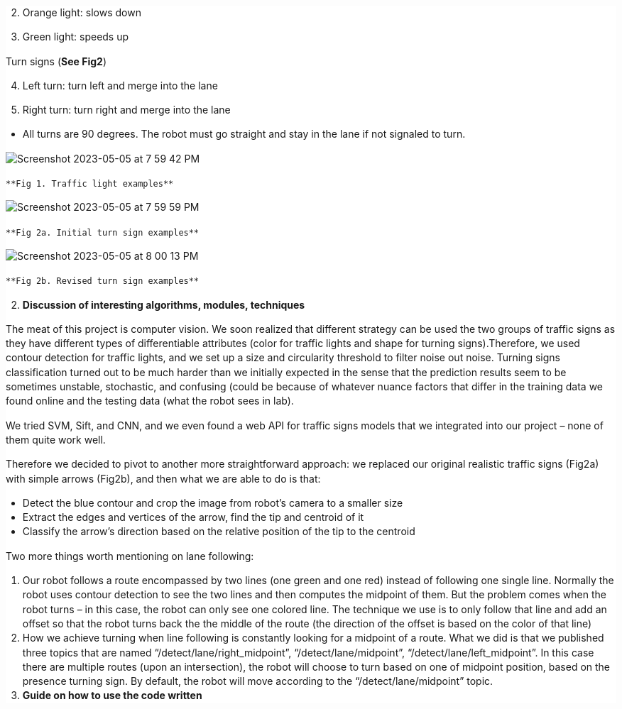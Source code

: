   2. Orange light: slows down

  3.  Green light: speeds up

Turn signs (**See Fig2**)

  4. Left turn: turn left and merge into the lane

  5. Right turn: turn right and merge into the lane

* All turns are 90 degrees. The robot must go straight and stay in the lane if not signaled to turn.



![Screenshot 2023-05-05 at 7 59 42 PM](https://user-images.githubusercontent.com/59838570/236586656-b4029994-56bf-413c-abac-3ab3e5c1f63d.jpg)

    **Fig 1. Traffic light examples**


  ![Screenshot 2023-05-05 at 7 59 59 PM](https://user-images.githubusercontent.com/59838570/236586678-4429edc3-21a0-4e2c-b61d-67260f675b20.jpg)

    **Fig 2a. Initial turn sign examples**

![Screenshot 2023-05-05 at 8 00 13 PM](https://user-images.githubusercontent.com/59838570/236586703-2e710d8a-2018-4a4a-a8fd-9d353ddab318.jpg)


    **Fig 2b. Revised turn sign examples**



2. **Discussion of interesting algorithms, modules, techniques**

The meat of this project is computer vision. We soon realized that different strategy can be used the two groups of traffic signs as they have different types of differentiable attributes (color for traffic lights and shape for turning signs).Therefore, we used contour detection for traffic lights, and we set up a size and circularity threshold to filter noise out noise. Turning signs classification turned out to be much harder than we initially expected in the sense that the prediction results seem to be sometimes unstable, stochastic, and confusing (could be because of whatever nuance factors that differ in the training data we found online and the testing data (what the robot sees in lab).

We tried SVM, Sift, and CNN, and we even found a web API for traffic signs models that we integrated into our project – none of them quite work well.  

Therefore we decided to pivot to another more straightforward approach: we replaced our original realistic traffic signs (Fig2a) with simple arrows (Fig2b), and then what we are able to do is that:



* Detect the blue contour and crop the image from robot’s camera to a smaller size 
* Extract the edges and vertices of the arrow, find the tip and centroid of it
* Classify the arrow’s direction based on the relative position of the tip to the centroid

Two more things worth mentioning on lane following:

1. Our robot follows a route encompassed by two lines (one green and one red) instead of following one single line. Normally the robot uses contour detection to see the two lines and then computes the midpoint of them. But the problem comes when the robot turns – in this case, the robot can only see one colored line. The technique we use is to only follow that line and add an offset so that the robot turns back the the middle of the route (the direction of the offset is based on the color of that line)
2. How we achieve turning when line following is constantly looking for a midpoint of a route. What we did is that we published three topics that are named “/detect/lane/right_midpoint”, “/detect/lane/midpoint”, “/detect/lane/left_midpoint”. In this case there are multiple routes (upon an intersection), the robot will choose to turn based on one of midpoint position, based on the presence turning sign. By default, the robot will move according to the “/detect/lane/midpoint” topic.
3. **Guide on how to use the code written**
